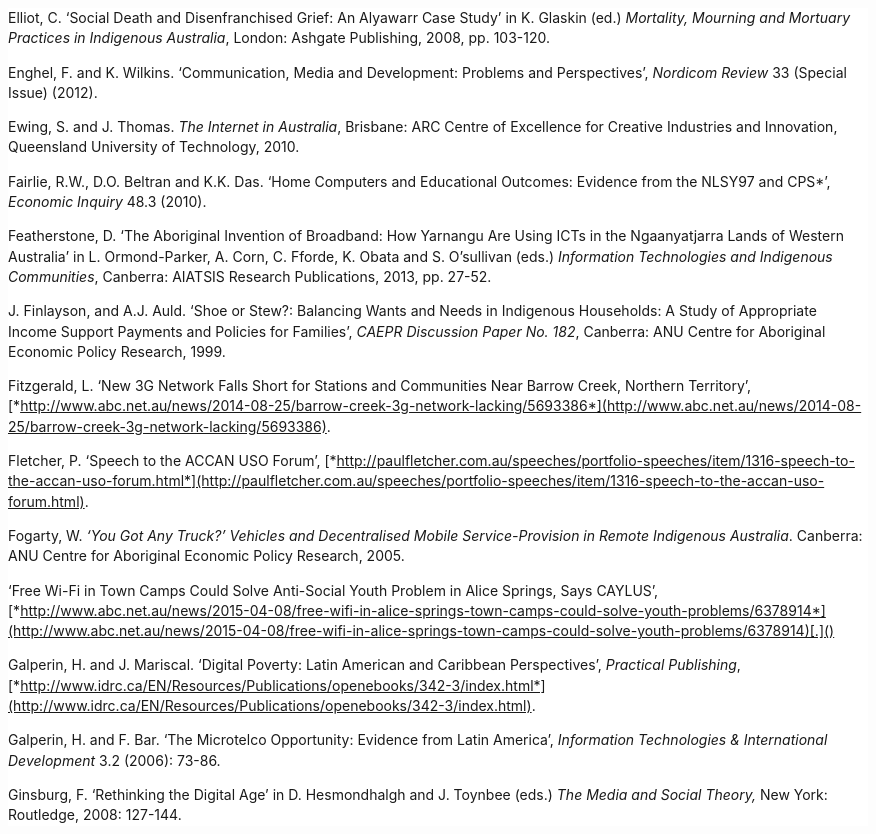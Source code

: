 Elliot, C. ‘Social Death and Disenfranchised Grief: An Alyawarr Case
Study’ in K. Glaskin (ed.) *Mortality, Mourning and Mortuary Practices in
Indigenous Australia*, London: Ashgate Publishing, 2008, pp. 103-120.

Enghel, F. and K. Wilkins. ‘Communication, Media and Development:
Problems and Perspectives’, *Nordicom Review* 33 (Special Issue) (2012).

Ewing, S. and J. Thomas. *The Internet in Australia*, Brisbane: ARC
Centre of Excellence for Creative Industries and Innovation, Queensland
University of Technology, 2010.

Fairlie, R.W., D.O. Beltran and K.K. Das. ‘Home Computers and Educational Outcomes:
Evidence from the NLSY97 and CPS*’, *Economic Inquiry* 48.3 (2010).

Featherstone, D. ‘The Aboriginal Invention of Broadband: How Yarnangu
Are Using ICTs in the Ngaanyatjarra Lands of Western Australia’ in L.
Ormond-Parker, A. Corn, C. Fforde, K. Obata and S. O’sullivan (eds.)
*Information Technologies and Indigenous Communities*, Canberra: AIATSIS
Research Publications, 2013, pp. 27-52.

J. Finlayson, and A.J. Auld. ‘Shoe or Stew?: Balancing Wants and Needs
in Indigenous Households: A Study of Appropriate Income Support Payments
and Policies for Families’, *CAEPR Discussion Paper No. 182*, Canberra:
ANU Centre for Aboriginal Economic Policy Research, 1999.

Fitzgerald, L. ‘New 3G Network Falls Short for Stations and Communities
Near Barrow Creek, Northern Territory’,
[*http://www.abc.net.au/news/2014-08-25/barrow-creek-3g-network-lacking/5693386*](http://www.abc.net.au/news/2014-08-25/barrow-creek-3g-network-lacking/5693386).

Fletcher, P. ‘Speech to the ACCAN USO Forum’,
[*http://paulfletcher.com.au/speeches/portfolio-speeches/item/1316-speech-to-the-accan-uso-forum.html*](http://paulfletcher.com.au/speeches/portfolio-speeches/item/1316-speech-to-the-accan-uso-forum.html).

Fogarty, W. *‘You Got Any Truck?’ Vehicles and Decentralised Mobile
Service-Provision in Remote Indigenous Australia*. Canberra: ANU Centre
for Aboriginal Economic Policy Research, 2005.

‘Free Wi-Fi in Town Camps Could Solve Anti-Social Youth Problem in
Alice Springs, Says CAYLUS’,
[*http://www.abc.net.au/news/2015-04-08/free-wifi-in-alice-springs-town-camps-could-solve-youth-problems/6378914*](http://www.abc.net.au/news/2015-04-08/free-wifi-in-alice-springs-town-camps-could-solve-youth-problems/6378914)[.]()

Galperin, H. and J. Mariscal. ‘Digital Poverty: Latin American and
Caribbean Perspectives’, *Practical Publishing*,
[*http://www.idrc.ca/EN/Resources/Publications/openebooks/342-3/index.html*](http://www.idrc.ca/EN/Resources/Publications/openebooks/342-3/index.html).

Galperin, H. and F. Bar. ‘The Microtelco Opportunity: Evidence from
Latin America’, *Information Technologies & International Development*
3.2 (2006): 73-86.

Ginsburg, F. ‘Rethinking the Digital Age’ in D. Hesmondhalgh and J.
Toynbee (eds.) *The Media and Social Theory,* New York: Routledge, 2008:
127-144.
